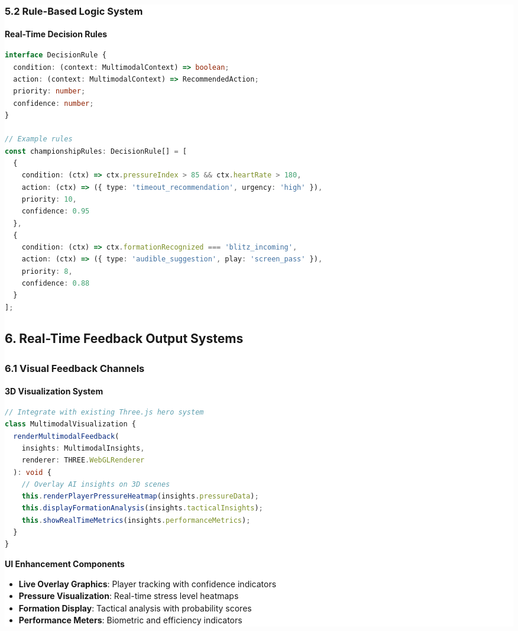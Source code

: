 ### 5.2 Rule-Based Logic System

**Real-Time Decision Rules**
```typescript
interface DecisionRule {
  condition: (context: MultimodalContext) => boolean;
  action: (context: MultimodalContext) => RecommendedAction;
  priority: number;
  confidence: number;
}

// Example rules
const championshipRules: DecisionRule[] = [
  {
    condition: (ctx) => ctx.pressureIndex > 85 && ctx.heartRate > 180,
    action: (ctx) => ({ type: 'timeout_recommendation', urgency: 'high' }),
    priority: 10,
    confidence: 0.95
  },
  {
    condition: (ctx) => ctx.formationRecognized === 'blitz_incoming',
    action: (ctx) => ({ type: 'audible_suggestion', play: 'screen_pass' }),
    priority: 8,
    confidence: 0.88
  }
];
```

## 6. Real-Time Feedback Output Systems

### 6.1 Visual Feedback Channels

**3D Visualization System**
```typescript
// Integrate with existing Three.js hero system
class MultimodalVisualization {
  renderMultimodalFeedback(
    insights: MultimodalInsights,
    renderer: THREE.WebGLRenderer
  ): void {
    // Overlay AI insights on 3D scenes
    this.renderPlayerPressureHeatmap(insights.pressureData);
    this.displayFormationAnalysis(insights.tacticalInsights);
    this.showRealTimeMetrics(insights.performanceMetrics);
  }
}
```

**UI Enhancement Components**
- **Live Overlay Graphics**: Player tracking with confidence indicators
- **Pressure Visualization**: Real-time stress level heatmaps
- **Formation Display**: Tactical analysis with probability scores
- **Performance Meters**: Biometric and efficiency indicators
